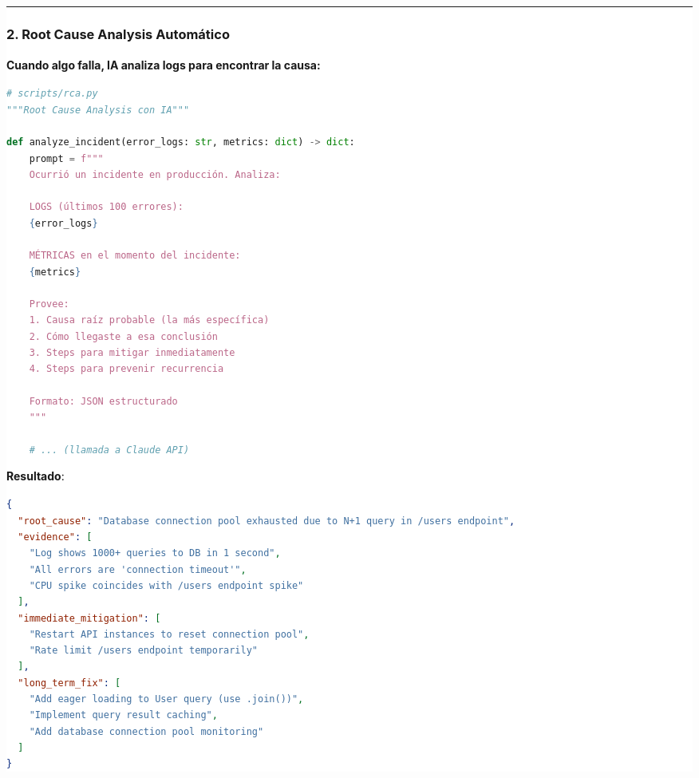 
---

### 2. Root Cause Analysis Automático

**Cuando algo falla, IA analiza logs para encontrar la causa:**

```python
# scripts/rca.py
"""Root Cause Analysis con IA"""

def analyze_incident(error_logs: str, metrics: dict) -> dict:
    prompt = f"""
    Ocurrió un incidente en producción. Analiza:

    LOGS (últimos 100 errores):
    {error_logs}

    MÉTRICAS en el momento del incidente:
    {metrics}

    Provee:
    1. Causa raíz probable (la más específica)
    2. Cómo llegaste a esa conclusión
    3. Steps para mitigar inmediatamente
    4. Steps para prevenir recurrencia

    Formato: JSON estructurado
    """

    # ... (llamada a Claude API)
```

**Resultado**:
```json
{
  "root_cause": "Database connection pool exhausted due to N+1 query in /users endpoint",
  "evidence": [
    "Log shows 1000+ queries to DB in 1 second",
    "All errors are 'connection timeout'",
    "CPU spike coincides with /users endpoint spike"
  ],
  "immediate_mitigation": [
    "Restart API instances to reset connection pool",
    "Rate limit /users endpoint temporarily"
  ],
  "long_term_fix": [
    "Add eager loading to User query (use .join())",
    "Implement query result caching",
    "Add database connection pool monitoring"
  ]
}
```
